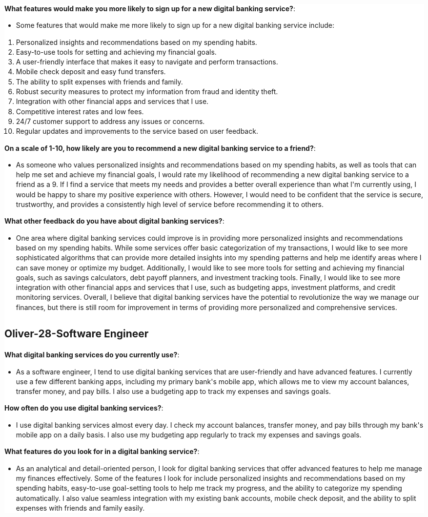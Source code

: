 **What features would make you more likely to sign up for a new digital banking service?**: 

- Some features that would make me more likely to sign up for a new digital banking service include:

1. Personalized insights and recommendations based on my spending habits.
2. Easy-to-use tools for setting and achieving my financial goals.
3. A user-friendly interface that makes it easy to navigate and perform transactions.
4. Mobile check deposit and easy fund transfers.
5. The ability to split expenses with friends and family.
6. Robust security measures to protect my information from fraud and identity theft.
7. Integration with other financial apps and services that I use.
8. Competitive interest rates and low fees.
9. 24/7 customer support to address any issues or concerns.
10. Regular updates and improvements to the service based on user feedback.

**On a scale of 1-10, how likely are you to recommend a new digital banking service to a friend?**: 

- As someone who values personalized insights and recommendations based on my spending habits, as well as tools that can help me set and achieve my financial goals, I would rate my likelihood of recommending a new digital banking service to a friend as a 9. If I find a service that meets my needs and provides a better overall experience than what I'm currently using, I would be happy to share my positive experience with others. However, I would need to be confident that the service is secure, trustworthy, and provides a consistently high level of service before recommending it to others.

**What other feedback do you have about digital banking services?**: 

- One area where digital banking services could improve is in providing more personalized insights and recommendations based on my spending habits. While some services offer basic categorization of my transactions, I would like to see more sophisticated algorithms that can provide more detailed insights into my spending patterns and help me identify areas where I can save money or optimize my budget. Additionally, I would like to see more tools for setting and achieving my financial goals, such as savings calculators, debt payoff planners, and investment tracking tools. Finally, I would like to see more integration with other financial apps and services that I use, such as budgeting apps, investment platforms, and credit monitoring services. Overall, I believe that digital banking services have the potential to revolutionize the way we manage our finances, but there is still room for improvement in terms of providing more personalized and comprehensive services.

## Oliver-28-Software Engineer

**What digital banking services do you currently use?**: 

- As a software engineer, I tend to use digital banking services that are user-friendly and have advanced features. I currently use a few different banking apps, including my primary bank's mobile app, which allows me to view my account balances, transfer money, and pay bills. I also use a budgeting app to track my expenses and savings goals.

**How often do you use digital banking services?**: 

- I use digital banking services almost every day. I check my account balances, transfer money, and pay bills through my bank's mobile app on a daily basis. I also use my budgeting app regularly to track my expenses and savings goals.

**What features do you look for in a digital banking service?**: 

- As an analytical and detail-oriented person, I look for digital banking services that offer advanced features to help me manage my finances effectively. Some of the features I look for include personalized insights and recommendations based on my spending habits, easy-to-use goal-setting tools to help me track my progress, and the ability to categorize my spending automatically. I also value seamless integration with my existing bank accounts, mobile check deposit, and the ability to split expenses with friends and family easily.

